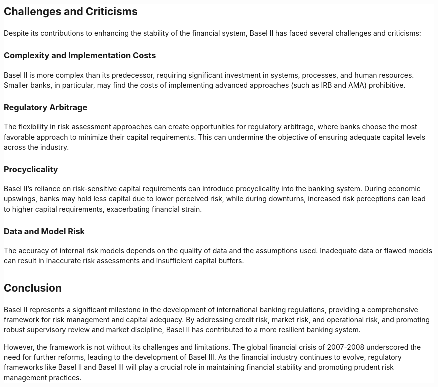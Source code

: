 ## Challenges and Criticisms

Despite its contributions to enhancing the stability of the financial system, Basel II has faced several challenges and criticisms:

### Complexity and Implementation Costs

Basel II is more complex than its predecessor, requiring significant investment in systems, processes, and human resources. Smaller banks, in particular, may find the costs of implementing advanced approaches (such as IRB and AMA) prohibitive.

### Regulatory Arbitrage

The flexibility in risk assessment approaches can create opportunities for regulatory arbitrage, where banks choose the most favorable approach to minimize their capital requirements. This can undermine the objective of ensuring adequate capital levels across the industry.

### Procyclicality

Basel II’s reliance on risk-sensitive capital requirements can introduce procyclicality into the banking system. During economic upswings, banks may hold less capital due to lower perceived risk, while during downturns, increased risk perceptions can lead to higher capital requirements, exacerbating financial strain.

### Data and Model Risk

The accuracy of internal risk models depends on the quality of data and the assumptions used. Inadequate data or flawed models can result in inaccurate risk assessments and insufficient capital buffers.

## Conclusion

Basel II represents a significant milestone in the development of international banking regulations, providing a comprehensive framework for risk management and capital adequacy. By addressing credit risk, market risk, and operational risk, and promoting robust supervisory review and market discipline, Basel II has contributed to a more resilient banking system.

However, the framework is not without its challenges and limitations. The global financial crisis of 2007-2008 underscored the need for further reforms, leading to the development of Basel III. As the financial industry continues to evolve, regulatory frameworks like Basel II and Basel III will play a crucial role in maintaining financial stability and promoting prudent risk management practices.